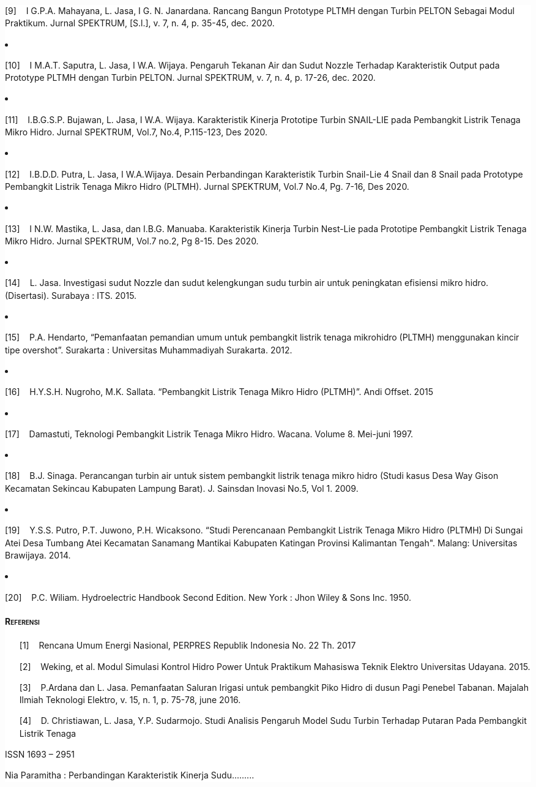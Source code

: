 <p><span class="font4">[9] &nbsp;&nbsp;&nbsp;I G.P.A. Mahayana, L. Jasa, I G. N. Janardana. Rancang Bangun Prototype PLTMH dengan Turbin PELTON Sebagai Modul Praktikum. Jurnal SPEKTRUM, [S.l.], v. 7, n. 4, p. 35-45, dec. 2020.</span></p></li>
<li>
<p><span class="font4">[10] &nbsp;&nbsp;&nbsp;I M.A.T. Saputra, L. Jasa, I W.A. Wijaya. Pengaruh Tekanan Air dan Sudut Nozzle Terhadap Karakteristik Output pada Prototype PLTMH dengan Turbin PELTON. Jurnal SPEKTRUM, v. 7, n. 4, p. 17-26, dec. 2020.</span></p></li>
<li>
<p><span class="font4">[11] &nbsp;&nbsp;&nbsp;I.B.G.S.P. Bujawan, L. Jasa, I W.A. Wijaya. Karakteristik Kinerja Prototipe Turbin SNAIL-LIE pada Pembangkit Listrik Tenaga Mikro Hidro. Jurnal SPEKTRUM, Vol.7, No.4, P.115-123, Des 2020.</span></p></li>
<li>
<p><span class="font4">[12] &nbsp;&nbsp;&nbsp;I.B.D.D. Putra, L. Jasa, I W.A.Wijaya. Desain Perbandingan Karakteristik Turbin Snail-Lie 4 Snail dan 8 Snail pada Prototype Pembangkit Listrik Tenaga Mikro Hidro (PLTMH). Jurnal SPEKTRUM, Vol.7 No.4, Pg. 7-16, Des 2020.</span></p></li>
<li>
<p><span class="font4">[13] &nbsp;&nbsp;&nbsp;I N.W. Mastika, L. Jasa, dan I.B.G. Manuaba. Karakteristik Kinerja Turbin Nest-Lie pada Prototipe Pembangkit Listrik Tenaga Mikro Hidro. Jurnal SPEKTRUM, Vol.7 no.2, Pg 8-15. Des 2020.</span></p></li>
<li>
<p><span class="font4">[14] &nbsp;&nbsp;&nbsp;L. Jasa. Investigasi sudut Nozzle dan sudut kelengkungan sudu turbin air untuk peningkatan efisiensi mikro hidro. (Disertasi). Surabaya : ITS. 2015.</span></p></li>
<li>
<p><span class="font4">[15] &nbsp;&nbsp;&nbsp;P.A. Hendarto, “Pemanfaatan pemandian umum untuk pembangkit listrik tenaga mikrohidro (PLTMH) menggunakan kincir tipe overshot”. Surakarta : Universitas Muhammadiyah Surakarta. 2012.</span></p></li>
<li>
<p><span class="font4">[16] &nbsp;&nbsp;&nbsp;H.Y.S.H. Nugroho, M.K. Sallata. “Pembangkit Listrik Tenaga Mikro Hidro (PLTMH)”. Andi Offset. 2015</span></p></li>
<li>
<p><span class="font4">[17] &nbsp;&nbsp;&nbsp;Damastuti, Teknologi Pembangkit Listrik Tenaga Mikro Hidro. Wacana. Volume 8. Mei-juni 1997.</span></p></li>
<li>
<p><span class="font4">[18] &nbsp;&nbsp;&nbsp;B.J. Sinaga. Perancangan turbin air untuk sistem pembangkit listrik tenaga mikro hidro (Studi kasus Desa Way Gison Kecamatan Sekincau Kabupaten Lampung Barat). J. Sainsdan Inovasi No.5, Vol 1. 2009.</span></p></li>
<li>
<p><span class="font4">[19] &nbsp;&nbsp;&nbsp;Y.S.S. Putro, P.T. Juwono, P.H. Wicaksono. “Studi Perencanaan Pembangkit Listrik Tenaga Mikro Hidro (PLTMH) Di Sungai Atei Desa Tumbang Atei Kecamatan Sanamang Mantikai Kabupaten Katingan Provinsi Kalimantan Tengah&quot;. Malang: Universitas Brawijaya. 2014.</span></p></li>
<li>
<p><span class="font4">[20] &nbsp;&nbsp;&nbsp;P.C. Wiliam. Hydroelectric Handbook Second Edition. New York : Jhon Wiley &amp;&nbsp;Sons Inc. 1950.</span></p></li></ul>
<h4><a name="bookmark30"></a><span class="font6" style="font-variant:small-caps;"><a name="bookmark31"></a>Referensi</span></h4>
<ul style="list-style:none;"><li>
<p><span class="font4">[1] &nbsp;&nbsp;&nbsp;Rencana Umum Energi Nasional, PERPRES Republik Indonesia No. 22 Th. 2017</span></p></li>
<li>
<p><span class="font4">[2] &nbsp;&nbsp;&nbsp;Weking, et al. Modul Simulasi Kontrol Hidro Power Untuk Praktikum Mahasiswa Teknik Elektro Universitas Udayana. 2015.</span></p></li>
<li>
<p><span class="font4">[3] &nbsp;&nbsp;&nbsp;P.Ardana dan L. Jasa. Pemanfaatan Saluran Irigasi untuk pembangkit Piko Hidro di dusun Pagi Penebel Tabanan. Majalah Ilmiah Teknologi Elektro, v. 15, n. 1, p. 75-78, june 2016.</span></p></li>
<li>
<p><span class="font4">[4] &nbsp;&nbsp;&nbsp;D. Christiawan, L. Jasa, Y.P. Sudarmojo. Studi Analisis Pengaruh Model Sudu Turbin Terhadap Putaran Pada Pembangkit Listrik Tenaga</span></p></li></ul>
<p><span class="font6">ISSN 1693 – 2951</span></p>
<p><span class="font6">Nia Paramitha : Perbandingan Karakteristik Kinerja Sudu.........</span></p>